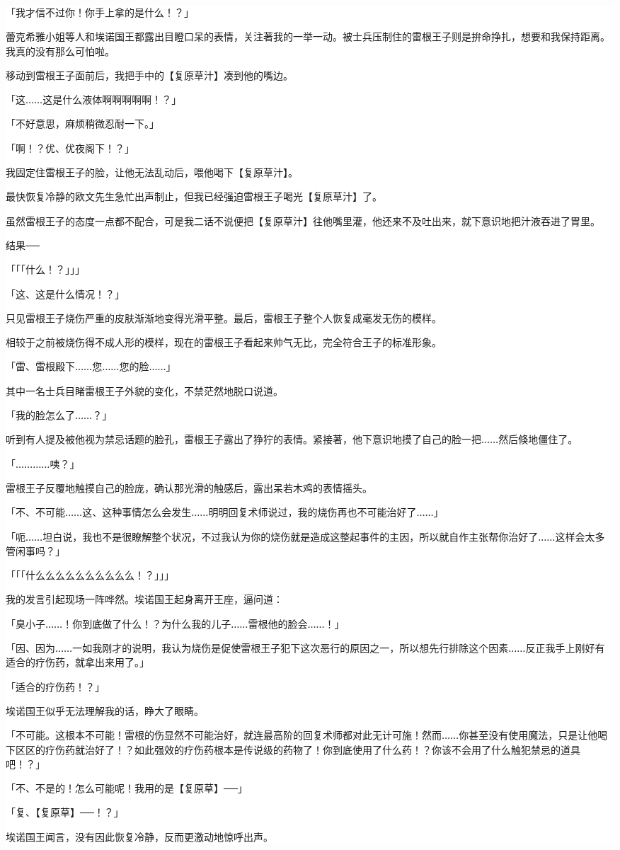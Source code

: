 「我才信不过你！你手上拿的是什么！？」

蕾克希雅小姐等人和埃诺国王都露出目瞪口呆的表情，关注著我的一举一动。被士兵压制住的雷根王子则是拚命挣扎，想要和我保持距离。我真的没有那么可怕啦。

移动到雷根王子面前后，我把手中的【复原草汁】凑到他的嘴边。

「这……这是什么液体啊啊啊啊啊！？」

「不好意思，麻烦稍微忍耐一下。」

「啊！？优、优夜阁下！？」

我固定住雷根王子的脸，让他无法乱动后，喂他喝下【复原草汁】。

最快恢复冷静的欧文先生急忙出声制止，但我已经强迫雷根王子喝光【复原草汁】了。

虽然雷根王子的态度一点都不配合，可是我二话不说便把【复原草汁】往他嘴里灌，他还来不及吐出来，就下意识地把汁液吞进了胃里。

结果──

「「「什么！？」」」

「这、这是什么情况！？」

只见雷根王子烧伤严重的皮肤渐渐地变得光滑平整。最后，雷根王子整个人恢复成毫发无伤的模样。

相较于之前被烧伤得不成人形的模样，现在的雷根王子看起来帅气无比，完全符合王子的标准形象。

「雷、雷根殿下……您……您的脸……」

其中一名士兵目睹雷根王子外貌的变化，不禁茫然地脱口说道。

「我的脸怎么了……？」

听到有人提及被他视为禁忌话题的脸孔，雷根王子露出了狰狞的表情。紧接著，他下意识地摸了自己的脸一把……然后倏地僵住了。

「…………咦？」

雷根王子反覆地触摸自己的脸庞，确认那光滑的触感后，露出呆若木鸡的表情摇头。

「不、不可能……这、这种事情怎么会发生……明明回复术师说过，我的烧伤再也不可能治好了……」

「呃……坦白说，我也不是很瞭解整个状况，不过我认为你的烧伤就是造成这整起事件的主因，所以就自作主张帮你治好了……这样会太多管闲事吗？」

「「「什么么么么么么么么么么！？」」」

我的发言引起现场一阵哗然。埃诺国王起身离开王座，逼问道：

「臭小子……！你到底做了什么！？为什么我的儿子……雷根他的脸会……！」

「因、因为……一如我刚才的说明，我认为烧伤是促使雷根王子犯下这次恶行的原因之一，所以想先行排除这个因素……反正我手上刚好有适合的疗伤药，就拿出来用了。」

「适合的疗伤药！？」

埃诺国王似乎无法理解我的话，睁大了眼睛。

「不可能。这根本不可能！雷根的伤显然不可能治好，就连最高阶的回复术师都对此无计可施！然而……你甚至没有使用魔法，只是让他喝下区区的疗伤药就治好了！？如此强效的疗伤药根本是传说级的药物了！你到底使用了什么药！？你该不会用了什么触犯禁忌的道具吧！？」

「不、不是的！怎么可能呢！我用的是【复原草】──」

「复、【复原草】──！？」

埃诺国王闻言，没有因此恢复冷静，反而更激动地惊呼出声。
